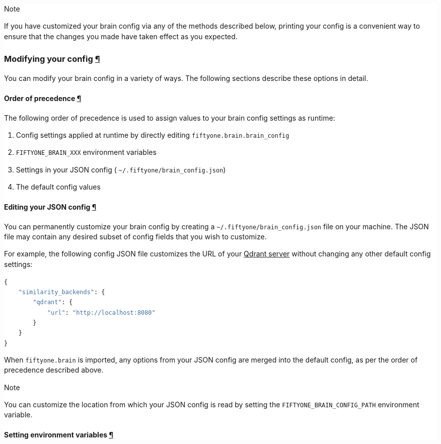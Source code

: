 Note

If you have customized your brain config via any of the methods described
below, printing your config is a convenient way to ensure that the changes
you made have taken effect as you expected.

### Modifying your config [¶](\#modifying-your-config "Permalink to this headline")

You can modify your brain config in a variety of ways. The following sections
describe these options in detail.

#### Order of precedence [¶](\#order-of-precedence "Permalink to this headline")

The following order of precedence is used to assign values to your brain
config settings as runtime:

1. Config settings applied at runtime by directly editing
`fiftyone.brain.brain_config`

2. `FIFTYONE_BRAIN_XXX` environment variables

3. Settings in your JSON config ( `~/.fiftyone/brain_config.json`)

4. The default config values

#### Editing your JSON config [¶](\#editing-your-json-config "Permalink to this headline")

You can permanently customize your brain config by creating a
`~/.fiftyone/brain_config.json` file on your machine. The JSON file may contain
any desired subset of config fields that you wish to customize.

For example, the following config JSON file customizes the URL of your
[Qdrant server](../integrations/qdrant.md#qdrant-integration) without changing any other default
config settings:

```python
{
    "similarity_backends": {
        "qdrant": {
            "url": "http://localhost:8080"
        }
    }
}

```

When `fiftyone.brain` is imported, any options from your JSON config are merged
into the default config, as per the order of precedence described above.

Note

You can customize the location from which your JSON config is read by
setting the `FIFTYONE_BRAIN_CONFIG_PATH` environment variable.

#### Setting environment variables [¶](\#setting-environment-variables "Permalink to this headline")
